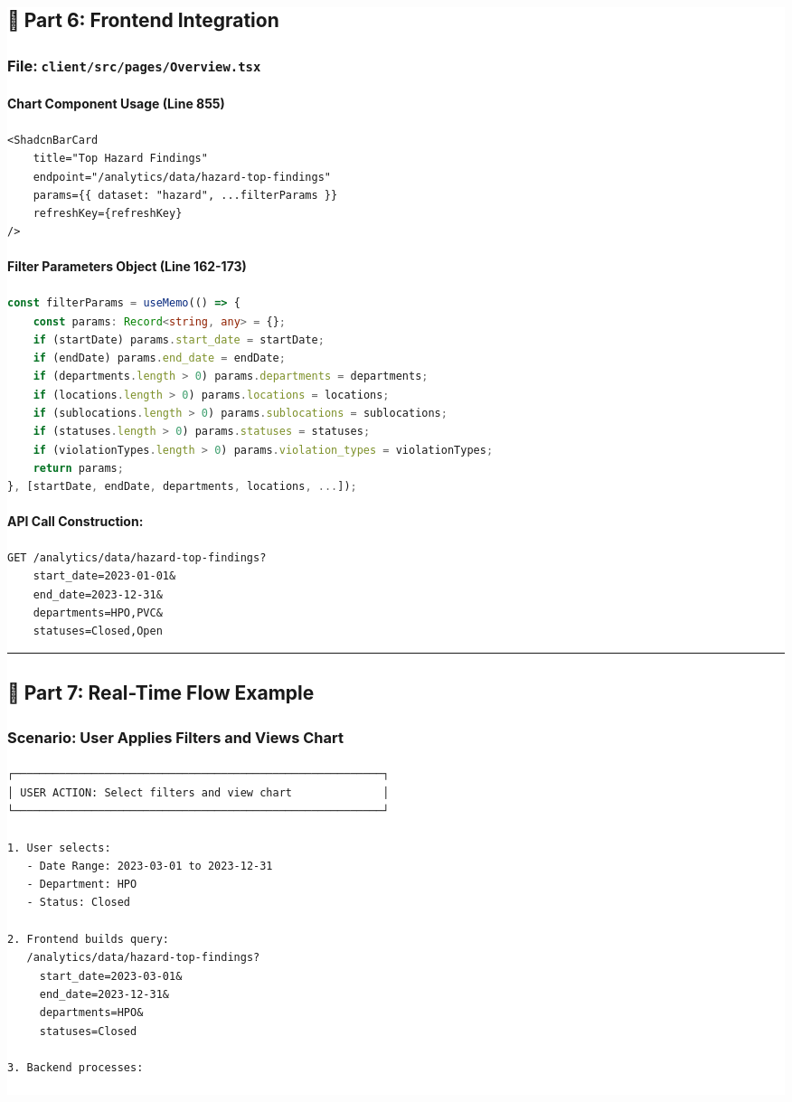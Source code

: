 
## 🎨 Part 6: Frontend Integration

### File: `client/src/pages/Overview.tsx`

#### Chart Component Usage (Line 855)
```tsx
<ShadcnBarCard 
    title="Top Hazard Findings" 
    endpoint="/analytics/data/hazard-top-findings" 
    params={{ dataset: "hazard", ...filterParams }} 
    refreshKey={refreshKey} 
/>
```

#### Filter Parameters Object (Line 162-173)
```typescript
const filterParams = useMemo(() => {
    const params: Record<string, any> = {};
    if (startDate) params.start_date = startDate;
    if (endDate) params.end_date = endDate;
    if (departments.length > 0) params.departments = departments;
    if (locations.length > 0) params.locations = locations;
    if (sublocations.length > 0) params.sublocations = sublocations;
    if (statuses.length > 0) params.statuses = statuses;
    if (violationTypes.length > 0) params.violation_types = violationTypes;
    return params;
}, [startDate, endDate, departments, locations, ...]);
```

#### API Call Construction:
```
GET /analytics/data/hazard-top-findings?
    start_date=2023-01-01&
    end_date=2023-12-31&
    departments=HPO,PVC&
    statuses=Closed,Open
```

---

## 🔄 Part 7: Real-Time Flow Example

### Scenario: User Applies Filters and Views Chart

```
┌─────────────────────────────────────────────────────────┐
│ USER ACTION: Select filters and view chart              │
└─────────────────────────────────────────────────────────┘

1. User selects:
   - Date Range: 2023-03-01 to 2023-12-31
   - Department: HPO
   - Status: Closed

2. Frontend builds query:
   /analytics/data/hazard-top-findings?
     start_date=2023-03-01&
     end_date=2023-12-31&
     departments=HPO&
     statuses=Closed

3. Backend processes:
   
```